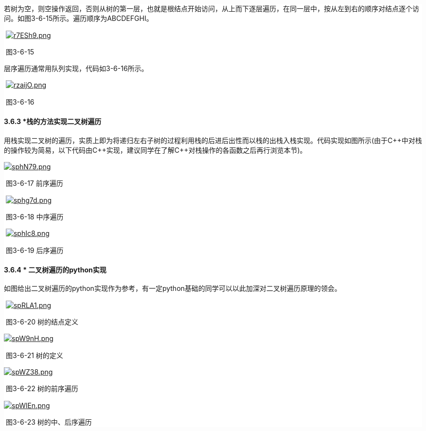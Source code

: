 若树为空，则空操作返回，否则从树的第一层，也就是根结点开始访问，从上而下逐层遍历，在同一层中，按从左到右的顺序对结点逐个访问。如图3-6-15所示。遍历顺序为ABCDEFGHI。

​                                                                      [![r7ESh9.png](https://s3.ax1x.com/2020/12/28/r7ESh9.png)](https://imgchr.com/i/r7ESh9)

​                                                                                                                   图3-6-15

层序遍历通常用队列实现，代码如3-6-16所示。

​                                                            [![rzaijO.png](https://s3.ax1x.com/2021/01/02/rzaijO.png)](https://imgchr.com/i/rzaijO)

​                                                                                                        图3-6-16

#### 3.6.3 *栈的方法实现二叉树遍历

用栈实现二叉树的遍历，实质上即为将递归左右子树的过程利用栈的后进后出性而以栈的出栈入栈实现。代码实现如图所示(由于C++中对栈的操作较为简易，以下代码由C++实现，建议同学在了解C++对栈操作的各函数之后再行浏览本节)。

  [![sphN79.png](https://s3.ax1x.com/2021/01/03/sphN79.png)](https://imgchr.com/i/sphN79)

​                                                                                                     图3-6-17 前序遍历

​              [![sphg7d.png](https://s3.ax1x.com/2021/01/03/sphg7d.png)](https://imgchr.com/i/sphg7d)

​                                                                                                       图3-6-18 中序遍历

​                     [![sphIc8.png](https://s3.ax1x.com/2021/01/03/sphIc8.png)](https://imgchr.com/i/sphIc8)

​                                                                                                         图3-6-19 后序遍历



#### 3.6.4 * 二叉树遍历的python实现

如图给出二叉树遍历的python实现作为参考，有一定python基础的同学可以以此加深对二叉树遍历原理的领会。

​         [![spRLA1.png](https://s3.ax1x.com/2021/01/03/spRLA1.png)](https://imgchr.com/i/spRLA1)

​                                                                                               图3-6-20 树的结点定义

[![spW9nH.png](https://s3.ax1x.com/2021/01/03/spW9nH.png)](https://imgchr.com/i/spW9nH) 

​                                                                                                      图3-6-21 树的定义

  [![spWZ38.png](https://s3.ax1x.com/2021/01/03/spWZ38.png)](https://imgchr.com/i/spWZ38)

​                                                                                                    图3-6-22 树的前序遍历

 [![spWlEn.png](https://s3.ax1x.com/2021/01/03/spWlEn.png)](https://imgchr.com/i/spWlEn)

​                                                                                                 图3-6-23 树的中、后序遍历
